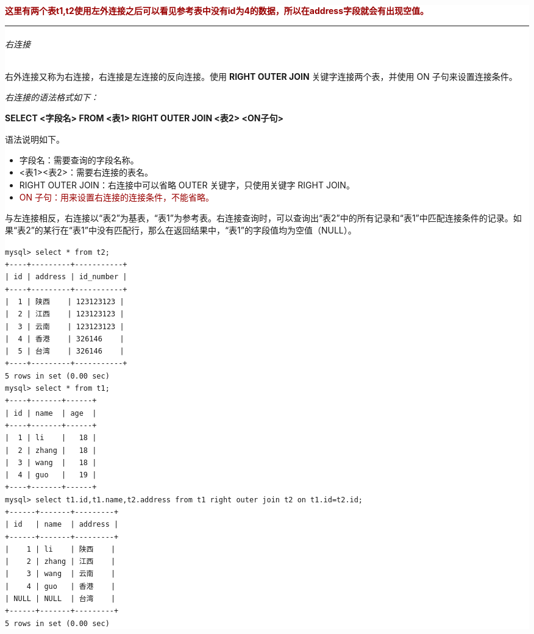 <font color="#900">**这里有两个表t1,t2使用左外连接之后可以看见参考表中没有id为4的数据，所以在address字段就会有出现空值。**</font>



****

###### 右连接

右外连接又称为右连接，右连接是左连接的反向连接。使用 **RIGHT OUTER JOIN** 关键字连接两个表，并使用 ON 子句来设置连接条件。

*右连接的语法格式如下：*

**SELECT <字段名> FROM <表1> RIGHT OUTER JOIN <表2> <ON子句>**

语法说明如下。

- 字段名：需要查询的字段名称。
- <表1><表2>：需要右连接的表名。
- RIGHT OUTER JOIN：右连接中可以省略 OUTER 关键字，只使用关键字 RIGHT JOIN。
- <font color="#900">ON 子句：用来设置右连接的连接条件，不能省略。</font>

与左连接相反，右连接以“表2”为基表，“表1”为参考表。右连接查询时，可以查询出“表2”中的所有记录和“表1”中匹配连接条件的记录。如果“表2”的某行在“表1”中没有匹配行，那么在返回结果中，“表1”的字段值均为空值（NULL）。

```MySQL
mysql> select * from t2;
+----+---------+-----------+
| id | address | id_number |
+----+---------+-----------+
|  1 | 陕西    | 123123123 |
|  2 | 江西    | 123123123 |
|  3 | 云南    | 123123123 |
|  4 | 香港    | 326146    |
|  5 | 台湾    | 326146    |
+----+---------+-----------+
5 rows in set (0.00 sec)
mysql> select * from t1;
+----+-------+------+
| id | name  | age  |
+----+-------+------+
|  1 | li    |   18 |
|  2 | zhang |   18 |
|  3 | wang  |   18 |
|  4 | guo   |   19 |
+----+-------+------+
mysql> select t1.id,t1.name,t2.address from t1 right outer join t2 on t1.id=t2.id;
+------+-------+---------+
| id   | name  | address |
+------+-------+---------+
|    1 | li    | 陕西    |
|    2 | zhang | 江西    |
|    3 | wang  | 云南    |
|    4 | guo   | 香港    |
| NULL | NULL  | 台湾    |
+------+-------+---------+
5 rows in set (0.00 sec)
```
